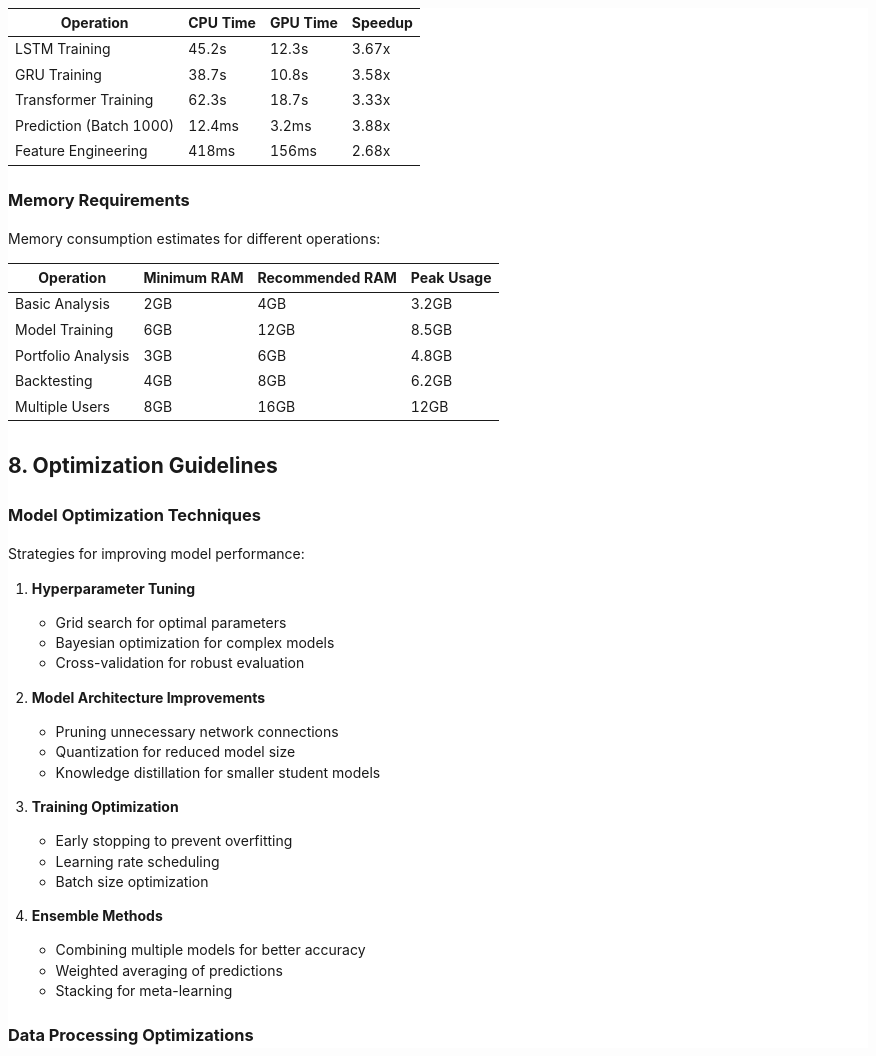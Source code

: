 | Operation | CPU Time | GPU Time | Speedup |
|-----------|----------|----------|---------|
| LSTM Training | 45.2s | 12.3s | 3.67x |
| GRU Training | 38.7s | 10.8s | 3.58x |
| Transformer Training | 62.3s | 18.7s | 3.33x |
| Prediction (Batch 1000) | 12.4ms | 3.2ms | 3.88x |
| Feature Engineering | 418ms | 156ms | 2.68x |

### Memory Requirements

Memory consumption estimates for different operations:

| Operation | Minimum RAM | Recommended RAM | Peak Usage |
|-----------|-------------|-----------------|------------|
| Basic Analysis | 2GB | 4GB | 3.2GB |
| Model Training | 6GB | 12GB | 8.5GB |
| Portfolio Analysis | 3GB | 6GB | 4.8GB |
| Backtesting | 4GB | 8GB | 6.2GB |
| Multiple Users | 8GB | 16GB | 12GB |

## 8. Optimization Guidelines

### Model Optimization Techniques

Strategies for improving model performance:

1. **Hyperparameter Tuning**
   - Grid search for optimal parameters
   - Bayesian optimization for complex models
   - Cross-validation for robust evaluation

2. **Model Architecture Improvements**
   - Pruning unnecessary network connections
   - Quantization for reduced model size
   - Knowledge distillation for smaller student models

3. **Training Optimization**
   - Early stopping to prevent overfitting
   - Learning rate scheduling
   - Batch size optimization

4. **Ensemble Methods**
   - Combining multiple models for better accuracy
   - Weighted averaging of predictions
   - Stacking for meta-learning

### Data Processing Optimizations
